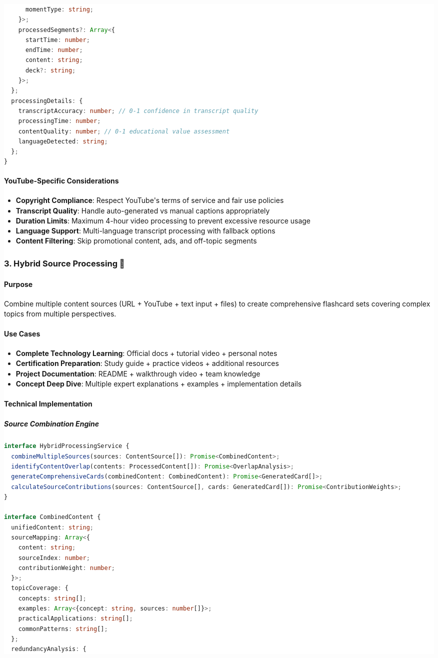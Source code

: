 ```typescript
      momentType: string;
    }>;
    processedSegments?: Array<{
      startTime: number;
      endTime: number;
      content: string;
      deck?: string;
    }>;
  };
  processingDetails: {
    transcriptAccuracy: number; // 0-1 confidence in transcript quality
    processingTime: number;
    contentQuality: number; // 0-1 educational value assessment
    languageDetected: string;
  };
}
```

#### YouTube-Specific Considerations
- **Copyright Compliance**: Respect YouTube's terms of service and fair use policies
- **Transcript Quality**: Handle auto-generated vs manual captions appropriately
- **Duration Limits**: Maximum 4-hour video processing to prevent excessive resource usage
- **Language Support**: Multi-language transcript processing with fallback options
- **Content Filtering**: Skip promotional content, ads, and off-topic segments

### 3. Hybrid Source Processing 🔗

#### Purpose
Combine multiple content sources (URL + YouTube + text input + files) to create comprehensive flashcard sets covering complex topics from multiple perspectives.

#### Use Cases
- **Complete Technology Learning**: Official docs + tutorial video + personal notes
- **Certification Preparation**: Study guide + practice videos + additional resources
- **Project Documentation**: README + walkthrough video + team knowledge
- **Concept Deep Dive**: Multiple expert explanations + examples + implementation details

#### Technical Implementation

##### Source Combination Engine
```typescript
interface HybridProcessingService {
  combineMultipleSources(sources: ContentSource[]): Promise<CombinedContent>;
  identifyContentOverlap(contents: ProcessedContent[]): Promise<OverlapAnalysis>;
  generateComprehensiveCards(combinedContent: CombinedContent): Promise<GeneratedCard[]>;
  calculateSourceContributions(sources: ContentSource[], cards: GeneratedCard[]): Promise<ContributionWeights>;
}

interface CombinedContent {
  unifiedContent: string;
  sourceMapping: Array<{
    content: string;
    sourceIndex: number;
    contributionWeight: number;
  }>;
  topicCoverage: {
    concepts: string[];
    examples: Array<{concept: string, sources: number[]}>;
    practicalApplications: string[];
    commonPatterns: string[];
  };
  redundancyAnalysis: {
```